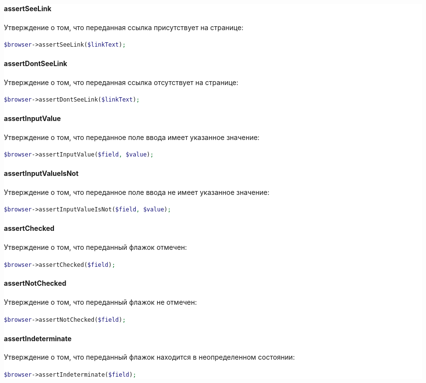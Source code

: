 <a name="assert-see-link"></a>
#### assertSeeLink

Утверждение о том, что переданная ссылка присутствует на странице:

```php
$browser->assertSeeLink($linkText);
```

<a name="assert-dont-see-link"></a>
#### assertDontSeeLink

Утверждение о том, что переданная ссылка отсутствует на странице:

```php
$browser->assertDontSeeLink($linkText);
```

<a name="assert-input-value"></a>
#### assertInputValue

Утверждение о том, что переданное поле ввода имеет указанное значение:

```php
$browser->assertInputValue($field, $value);
```

<a name="assert-input-value-is-not"></a>
#### assertInputValueIsNot

Утверждение о том, что переданное поле ввода не имеет указанное значение:

```php
$browser->assertInputValueIsNot($field, $value);
```

<a name="assert-checked"></a>
#### assertChecked

Утверждение о том, что переданный флажок отмечен:

```php
$browser->assertChecked($field);
```

<a name="assert-not-checked"></a>
#### assertNotChecked

Утверждение о том, что переданный флажок не отмечен:

```php
$browser->assertNotChecked($field);
```

<a name="assert-indeterminate"></a>
#### assertIndeterminate

Утверждение о том, что переданный флажок находится в неопределенном состоянии:

```php
$browser->assertIndeterminate($field);
```

